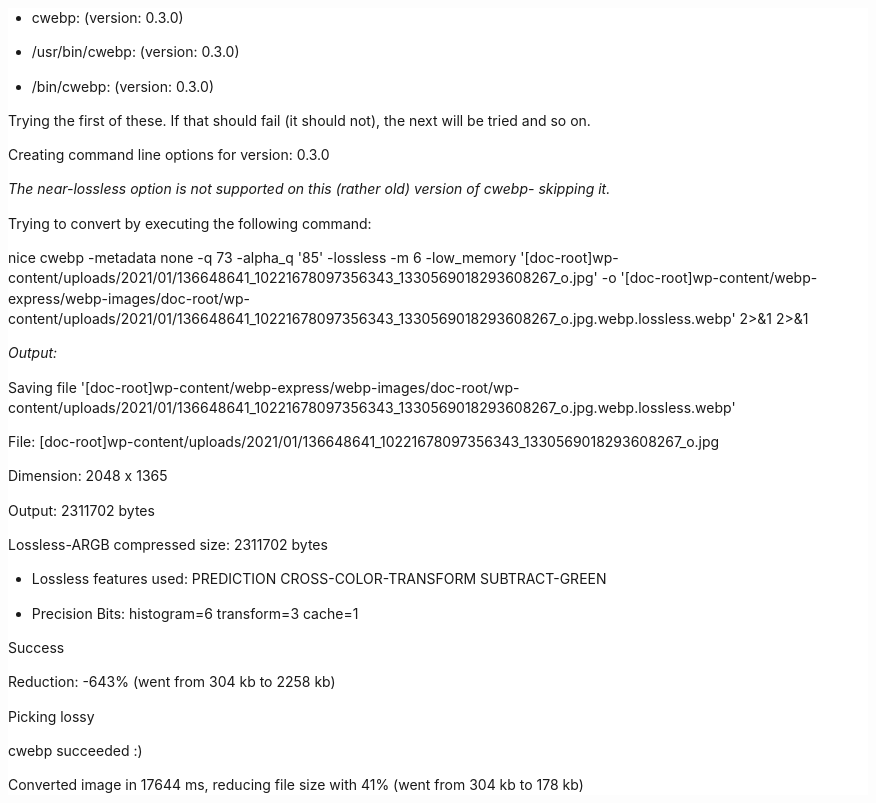 - cwebp: (version: 0.3.0)

- /usr/bin/cwebp: (version: 0.3.0)

- /bin/cwebp: (version: 0.3.0)

Trying the first of these. If that should fail (it should not), the next will be tried and so on.

Creating command line options for version: 0.3.0

*The near-lossless option is not supported on this (rather old) version of cwebp- skipping it.* 

Trying to convert by executing the following command:

nice cwebp -metadata none -q 73 -alpha_q '85' -lossless -m 6 -low_memory '[doc-root]wp-content/uploads/2021/01/136648641_10221678097356343_1330569018293608267_o.jpg' -o '[doc-root]wp-content/webp-express/webp-images/doc-root/wp-content/uploads/2021/01/136648641_10221678097356343_1330569018293608267_o.jpg.webp.lossless.webp' 2>&1 2>&1


*Output:* 

Saving file '[doc-root]wp-content/webp-express/webp-images/doc-root/wp-content/uploads/2021/01/136648641_10221678097356343_1330569018293608267_o.jpg.webp.lossless.webp'

File:      [doc-root]wp-content/uploads/2021/01/136648641_10221678097356343_1330569018293608267_o.jpg

Dimension: 2048 x 1365

Output:    2311702 bytes

Lossless-ARGB compressed size: 2311702 bytes

  * Lossless features used: PREDICTION CROSS-COLOR-TRANSFORM SUBTRACT-GREEN

  * Precision Bits: histogram=6 transform=3 cache=1


Success

Reduction: -643% (went from 304 kb to 2258 kb)


Picking lossy

cwebp succeeded :)


Converted image in 17644 ms, reducing file size with 41% (went from 304 kb to 178 kb)

